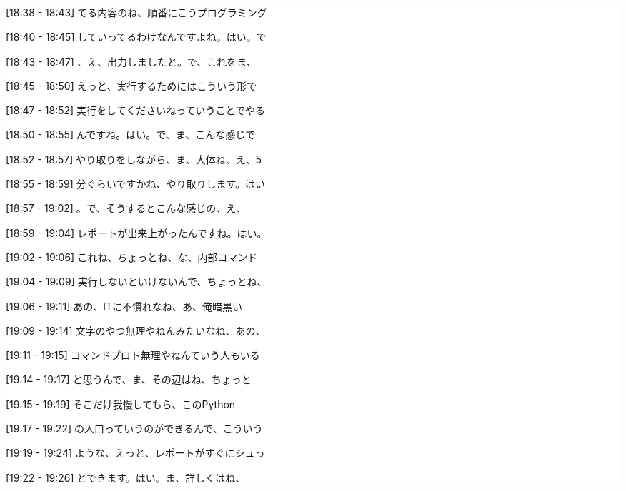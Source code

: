 [18:38 - 18:43]
てる内容のね、順番にこうプログラミング

[18:40 - 18:45]
していってるわけなんですよね。はい。で

[18:43 - 18:47]
、え、出力しましたと。で、これをま、

[18:45 - 18:50]
えっと、実行するためにはこういう形で

[18:47 - 18:52]
実行をしてくださいねっていうことでやる

[18:50 - 18:55]
んですね。はい。で、ま、こんな感じで

[18:52 - 18:57]
やり取りをしながら、ま、大体ね、え、5

[18:55 - 18:59]
分ぐらいですかね、やり取りします。はい

[18:57 - 19:02]
。で、そうするとこんな感じの、え、

[18:59 - 19:04]
レポートが出来上がったんですね。はい。

[19:02 - 19:06]
これね、ちょっとね、な、内部コマンド

[19:04 - 19:09]
実行しないといけないんで、ちょっとね、

[19:06 - 19:11]
あの、ITに不慣れなね、あ、俺暗黒い

[19:09 - 19:14]
文字のやつ無理やねんみたいなね、あの、

[19:11 - 19:15]
コマンドプロト無理やねんていう人もいる

[19:14 - 19:17]
と思うんで、ま、その辺はね、ちょっと

[19:15 - 19:19]
そこだけ我慢してもら、このPython

[19:17 - 19:22]
の人口っていうのができるんで、こういう

[19:19 - 19:24]
ような、えっと、レポートがすぐにシュっ

[19:22 - 19:26]
とできます。はい。ま、詳しくはね、
